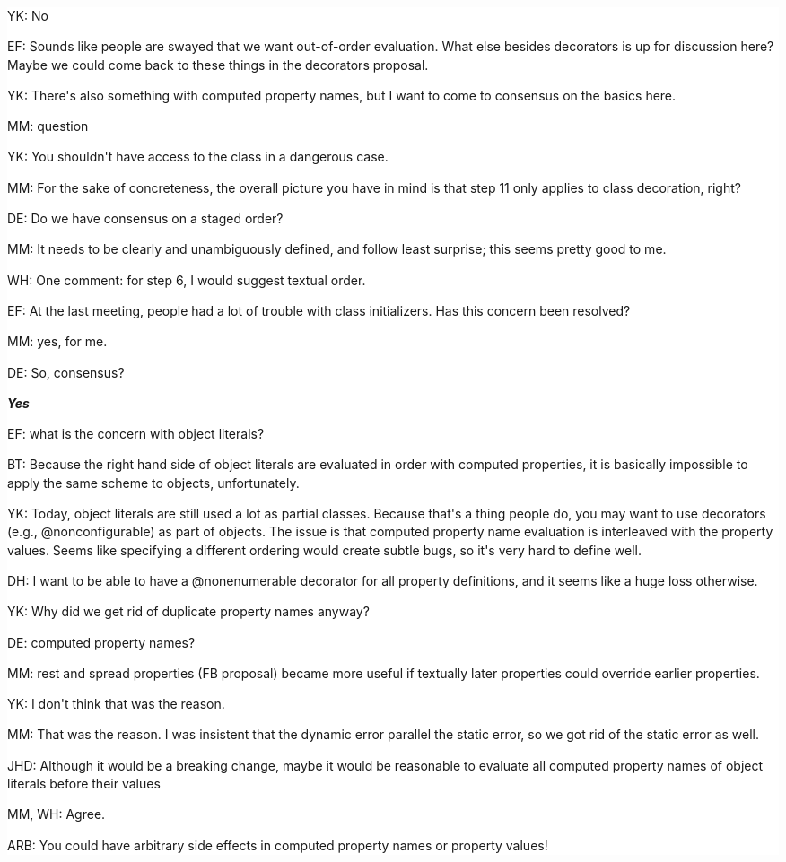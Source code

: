 YK: No

EF: Sounds like people are swayed that we want out-of-order evaluation. What else besides decorators is up for discussion here? Maybe we could come back to these things in the decorators proposal.

YK: There's also something with computed property names, but I want to come to consensus on the basics here.

MM: question

YK: You shouldn't have access to the class in a dangerous case.

MM: For the sake of concreteness, the overall picture you have in mind is that step 11 only applies to class decoration, right?

DE: Do we have consensus on a staged order?

MM: It needs to be clearly and unambiguously defined, and follow least surprise; this seems pretty good to me.

WH: One comment: for step 6, I would suggest textual order.

EF: At the last meeting, people had a lot of trouble with class initializers. Has this concern been resolved?

MM: yes, for me.

DE: So, consensus?

__*Yes*__

EF: what is the concern with object literals?

BT: Because the right hand side of object literals are evaluated in order with computed properties, it is basically impossible to apply the same scheme to objects, unfortunately.

YK: Today, object literals are still used a lot as partial classes. Because that's a thing people do, you may want to use decorators (e.g., @nonconfigurable) as part of objects. The issue is that computed property name evaluation is interleaved with the property values. Seems like specifying a different ordering would create subtle bugs, so it's very hard to define well.

DH: I want to be able to have a @nonenumerable decorator for all property definitions, and it seems like a huge loss otherwise.

YK: Why did we get rid of duplicate property names anyway?

DE: computed property names?

MM: rest and spread properties (FB proposal) became more useful if textually later properties could override earlier properties.

YK: I don't think that was the reason.

MM: That was the reason. I was insistent that the dynamic error parallel the static error, so we got rid of the static error as well.

JHD: Although it would be a breaking change, maybe it would be reasonable to evaluate all computed property names of object literals before their values

MM, WH: Agree.

ARB: You could have arbitrary side effects in computed property names or property values!
